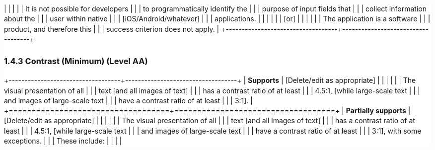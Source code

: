 |                                   |                                   |
|                                   | It is not possible for developers |
|                                   | to programmatically identify the  |
|                                   | purpose of input fields that      |
|                                   | collect information about the     |
|                                   | user within native                |
|                                   | \[iOS/Android/whatever\]          |
|                                   | applications.                     |
|                                   |                                   |
|                                   | \[or\]                            |
|                                   |                                   |
|                                   | The application is a software     |
|                                   | product, and therefore this       |
|                                   | success criterion does not apply. |
+-----------------------------------+-----------------------------------+

### 1.4.3 Contrast (Minimum) (Level AA)

+-----------------------------------+-----------------------------------+
| **Supports**                      | \[Delete/edit as appropriate\]    |
|                                   |                                   |
|                                   | The visual presentation of all    |
|                                   | text \[and all images of text\]   |
|                                   | has a contrast ratio of at least  |
|                                   | 4.5:1, \[while large-scale text   |
|                                   | and images of large-scale text    |
|                                   | have a contrast ratio of at least |
|                                   | 3:1\].                            |
+===================================+===================================+
| **Partially supports**            | \[Delete/edit as appropriate\]    |
|                                   |                                   |
|                                   | The visual presentation of all    |
|                                   | text \[and all images of text\]   |
|                                   | has a contrast ratio of at least  |
|                                   | 4.5:1, \[while large-scale text   |
|                                   | and images of large-scale text    |
|                                   | have a contrast ratio of at least |
|                                   | 3:1\], with some exceptions.      |
|                                   | These include:                    |
|                                   |                                   |
